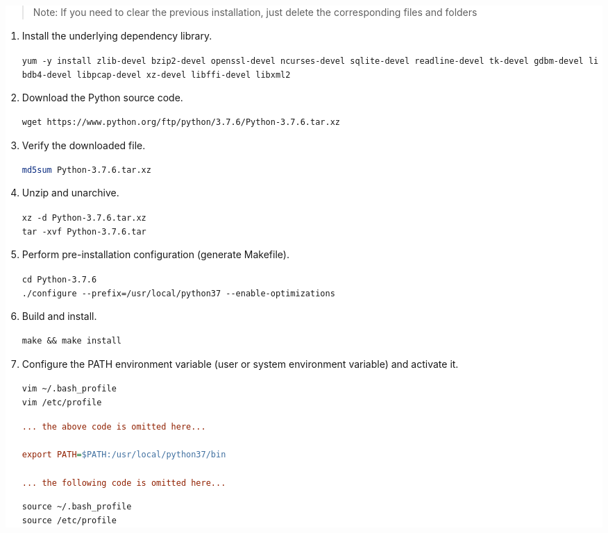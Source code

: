 > Note: If you need to clear the previous installation, just delete the corresponding files and folders

1. Install the underlying dependency library.

   ```Shell
   yum -y install zlib-devel bzip2-devel openssl-devel ncurses-devel sqlite-devel readline-devel tk-devel gdbm-devel libdb4-devel libpcap-devel xz-devel libffi-devel libxml2
   ````

2. Download the Python source code.

   ```Shell
   wget https://www.python.org/ftp/python/3.7.6/Python-3.7.6.tar.xz
   ````

3. Verify the downloaded file.

   ````Bash
   md5sum Python-3.7.6.tar.xz
   ````

4. Unzip and unarchive.

   ```Shell
   xz -d Python-3.7.6.tar.xz
   tar -xvf Python-3.7.6.tar
   ````

5. Perform pre-installation configuration (generate Makefile).

   ```Shell
   cd Python-3.7.6
   ./configure --prefix=/usr/local/python37 --enable-optimizations
   ````

6. Build and install.

   ```Shell
   make && make install
   ````

7. Configure the PATH environment variable (user or system environment variable) and activate it.

   ```Shell
   vim ~/.bash_profile
   vim /etc/profile
   ````

   ````INI
   ... the above code is omitted here...
   
   export PATH=$PATH:/usr/local/python37/bin
   
   ... the following code is omitted here...
   ````

    ```Shell
   source ~/.bash_profile
   source /etc/profile
    ````
